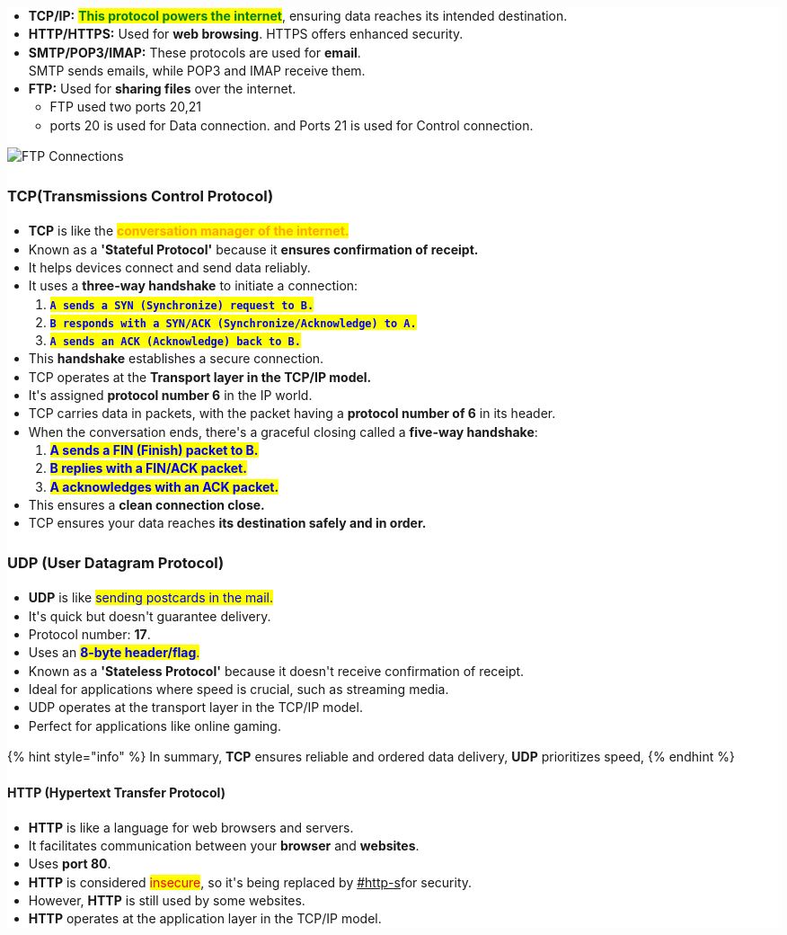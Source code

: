 * **TCP/IP:** <mark style="color:green;">**This protocol powers the internet**</mark>, ensuring data reaches its intended destination.
* **HTTP/HTTPS:** Used for **web browsing**. HTTPS offers enhanced security.
* **SMTP/POP3/IMAP:** These protocols are used for **email**. \
  SMTP sends emails, while POP3 and IMAP receive them.
* **FTP:** Used for **sharing files** over the internet.
  * FTP used two ports 20,21
  * ports 20 is used for Data connection. and Ports 21 is used for Control connection.

<img src="../.gitbook/assets/FTP connection Topology" alt="FTP Connections" class="gitbook-drawing">



### TCP(Transmissions Control Protocol)

* **TCP** is like the <mark style="color:orange;">**conversation manager of the internet.**</mark>
* Known as a **'Stateful Protocol'** because it **ensures confirmation of receipt.**
* It helps devices connect and send data reliably.
* It uses a **three-way handshake** to initiate a connection:
  1. <mark style="color:blue;">**`A sends a SYN (Synchronize) request to B.`**</mark>
  2. <mark style="color:blue;">**`B responds with a SYN/ACK (Synchronize/Acknowledge) to A.`**</mark>
  3. <mark style="color:blue;">**`A sends an ACK (Acknowledge) back to B.`**</mark>
* This **handshake** establishes a secure connection.
* TCP operates at the **Transport layer in the TCP/IP model.**
* It's assigned **protocol number 6** in the IP world.
* TCP carries data in packets, with the packet having a **protocol number of 6** in its header.
* When the conversation ends, there's a graceful closing called a **five-way handshake**:
  1. <mark style="color:blue;">**A sends a FIN (Finish) packet to B.**</mark>
  2. <mark style="color:blue;">**B replies with a FIN/ACK packet.**</mark>
  3. <mark style="color:blue;">**A acknowledges with an ACK packet.**</mark>
* This ensures a **clean connection close.**
* TCP ensures your data reaches **its destination safely and in order.**



### UDP (User Datagram Protocol)

* **UDP** is like <mark style="color:blue;">sending postcards in the mail.</mark>
* It's quick but doesn't guarantee delivery.
* Protocol number: **17**.
* Uses an <mark style="color:blue;">**8-byte header/flag**</mark><mark style="color:blue;">.</mark>
* Known as a **'Stateless Protocol'** because it doesn't receive confirmation of receipt.
* Ideal for applications where speed is crucial, such as streaming media.
* UDP operates at the transport layer in the TCP/IP model.
* Perfect for applications like online gaming.

{% hint style="info" %}
In summary, **TCP** ensures reliable and ordered data delivery, **UDP** prioritizes speed,
{% endhint %}

#### HTTP (Hypertext Transfer Protocol)

* **HTTP** is like a language for web browsers and servers.
* It facilitates communication between your **browser** and **websites**.
* Uses **port 80**.
* **HTTP** is considered <mark style="color:red;">insecure</mark>, so it's being replaced by  [#http-s](networking-protocol-and-services.md#http-s "mention")for security.
* However, **HTTP** is still used by some websites.
* **HTTP** operates at the application layer in the TCP/IP model.
